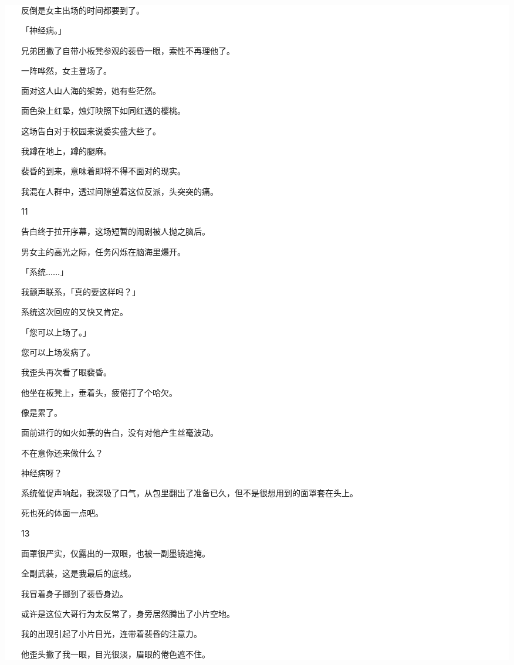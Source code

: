 &emsp;&emsp;反倒是女主出场的时间都要到了。  
  
&emsp;&emsp;「神经病。」  
  
&emsp;&emsp;兄弟团撇了自带小板凳参观的裴昏一眼，索性不再理他了。  
  
&emsp;&emsp;一阵哗然，女主登场了。  
  
&emsp;&emsp;面对这人山人海的架势，她有些茫然。  
  
&emsp;&emsp;面色染上红晕，烛灯映照下如同红透的樱桃。  
  
&emsp;&emsp;这场告白对于校园来说委实盛大些了。  
  
&emsp;&emsp;我蹲在地上，蹲的腿麻。  
  
&emsp;&emsp;裴昏的到来，意味着即将不得不面对的现实。  
  
&emsp;&emsp;我混在人群中，透过间隙望着这位反派，头突突的痛。  
  
&emsp;&emsp;11  
  
&emsp;&emsp;告白终于拉开序幕，这场短暂的闹剧被人抛之脑后。  
  
&emsp;&emsp;男女主的高光之际，任务闪烁在脑海里爆开。  
  
&emsp;&emsp;「系统……」  
  
&emsp;&emsp;我颤声联系，「真的要这样吗？」  
  
&emsp;&emsp;系统这次回应的又快又肯定。  
  
&emsp;&emsp;「您可以上场了。」  
  
&emsp;&emsp;您可以上场发病了。  
  
&emsp;&emsp;我歪头再次看了眼裴昏。  
  
&emsp;&emsp;他坐在板凳上，垂着头，疲倦打了个哈欠。  
  
&emsp;&emsp;像是累了。  
  
&emsp;&emsp;面前进行的如火如荼的告白，没有对他产生丝毫波动。  
  
&emsp;&emsp;不在意你还来做什么？  
  
&emsp;&emsp;神经病呀？  
  
&emsp;&emsp;系统催促声响起，我深吸了口气，从包里翻出了准备已久，但不是很想用到的面罩套在头上。  
  
&emsp;&emsp;死也死的体面一点吧。  
  
&emsp;&emsp;13  
  
&emsp;&emsp;面罩很严实，仅露出的一双眼，也被一副墨镜遮掩。  
  
&emsp;&emsp;全副武装，这是我最后的底线。  
  
&emsp;&emsp;我冒着身子挪到了裴昏身边。  
  
&emsp;&emsp;或许是这位大哥行为太反常了，身旁居然腾出了小片空地。  
  
&emsp;&emsp;我的出现引起了小片目光，连带着裴昏的注意力。  
  
&emsp;&emsp;他歪头撇了我一眼，目光很淡，眉眼的倦色遮不住。  
  